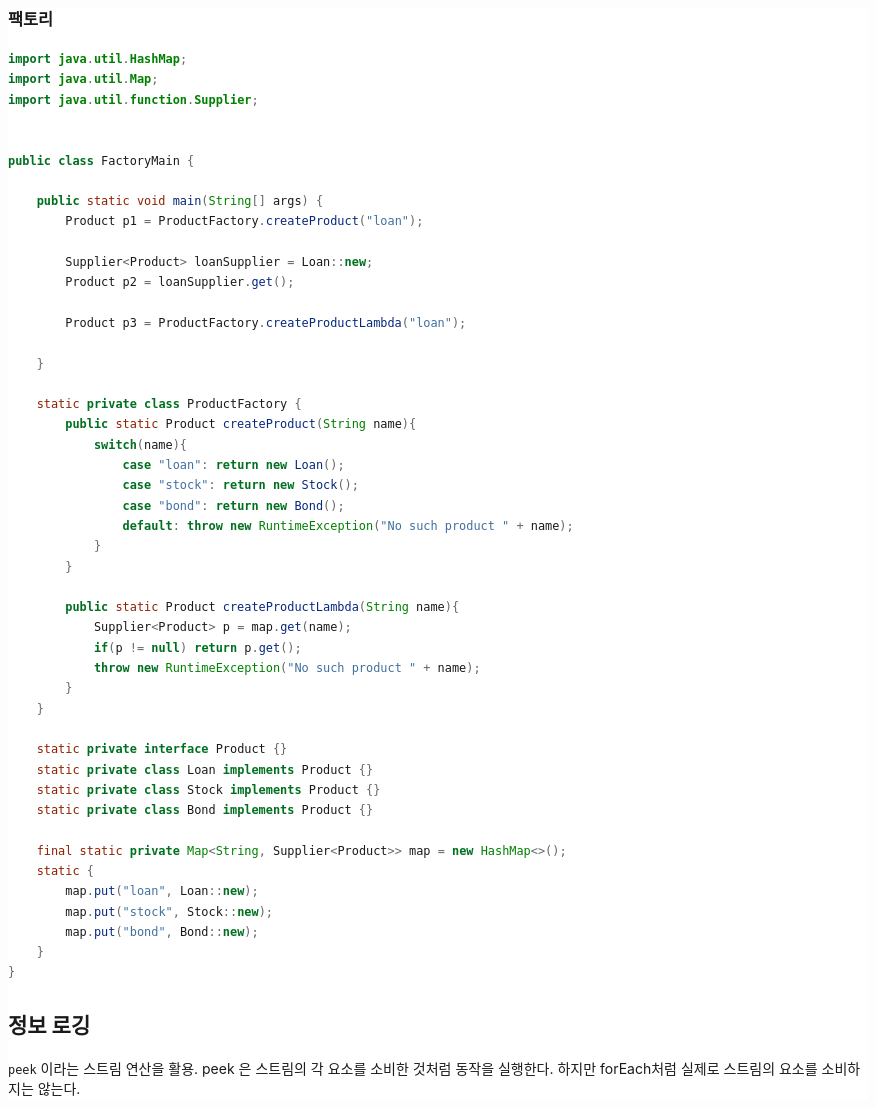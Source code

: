 

### 팩토리

```java
import java.util.HashMap;
import java.util.Map;
import java.util.function.Supplier;


public class FactoryMain {

    public static void main(String[] args) {
        Product p1 = ProductFactory.createProduct("loan");

        Supplier<Product> loanSupplier = Loan::new;
        Product p2 = loanSupplier.get();

        Product p3 = ProductFactory.createProductLambda("loan");

    }

    static private class ProductFactory {
        public static Product createProduct(String name){
            switch(name){
                case "loan": return new Loan();
                case "stock": return new Stock();
                case "bond": return new Bond();
                default: throw new RuntimeException("No such product " + name);
            }
        }

        public static Product createProductLambda(String name){
            Supplier<Product> p = map.get(name);
            if(p != null) return p.get();
            throw new RuntimeException("No such product " + name);
        }
    }

    static private interface Product {}
    static private class Loan implements Product {}
    static private class Stock implements Product {}
    static private class Bond implements Product {}

    final static private Map<String, Supplier<Product>> map = new HashMap<>();
    static {
        map.put("loan", Loan::new);
        map.put("stock", Stock::new);
        map.put("bond", Bond::new);
    }
}

```

## 정보 로깅

`peek` 이라는 스트림 연산을 활용. peek 은 스트림의 각 요소를 소비한 것처럼 동작을 실행한다. 하지만 forEach처럼 실제로 스트림의 요소를 소비하지는 않는다.



